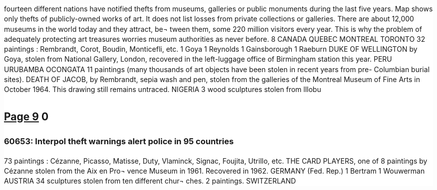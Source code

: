 fourteen different nations have notified thefts from museums,
galleries or public monuments during the last five years. Map
shows only thefts of publicly-owned works of art. It does not
list losses from private collections or galleries. There are
about 12,000 museums in the world today and they attract, be¬
tween them, some 220 million visitors every year. This is why
the problem of adequately protecting art treasures worries
museum authorities as never before.
8
CANADA
QUEBEC
MONTREAL
TORONTO
32 paintings :
Rembrandt, Corot,
Boudin, Monticefli,
etc.
1 Goya
1 Reynolds
1 Gainsborough
1 Raeburn
DUKE OF WELLINGTON by Goya,
stolen from National Gallery, London,
recovered in the left-luggage office
of Birmingham station this year.
PERU
URUBAMBA
OCONGATA
11 paintings
(many thousands of art
objects have been stolen
in recent years from pre-
Columbian burial sites).
DEATH OF JACOB, by Rembrandt, sepia wash and pen,
stolen from the galleries of the Montreal Museum of Fine
Arts in October 1964. This drawing still remains untraced.
NIGERIA
3 wood sculptures
stolen from lllobu
## [Page 9](https://demo.humlab.umu.se/courier/078211engo.pdf#page=9) 0
### 60653: Interpol theft warnings alert police in 95 countries
73 paintings :
Cézanne, Picasso,
Matisse, Duty,
Vlaminck, Signac,
Foujita, Utrillo, etc.
THE CARD PLAYERS, one of 8 paintings
by Cézanne stolen from the Aix en Pro¬
vence Museum in 1961. Recovered in 1962.
GERMANY
(Fed. Rep.)
1 Bertram
1 Wouwerman
AUSTRIA
34 sculptures
stolen from ten
different chur¬
ches.
2 paintings.
SWITZERLAND